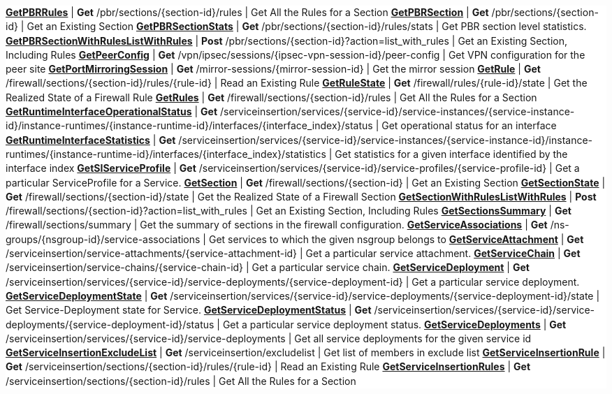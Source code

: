 [**GetPBRRules**](ManagementPlaneApiApi.md#GetPBRRules) | **Get** /pbr/sections/{section-id}/rules | Get All the Rules for a Section
[**GetPBRSection**](ManagementPlaneApiApi.md#GetPBRSection) | **Get** /pbr/sections/{section-id} | Get an Existing Section
[**GetPBRSectionStats**](ManagementPlaneApiApi.md#GetPBRSectionStats) | **Get** /pbr/sections/{section-id}/rules/stats | Get PBR section level statistics.
[**GetPBRSectionWithRulesListWithRules**](ManagementPlaneApiApi.md#GetPBRSectionWithRulesListWithRules) | **Post** /pbr/sections/{section-id}?action&#x3D;list_with_rules | Get an Existing Section, Including Rules
[**GetPeerConfig**](ManagementPlaneApiApi.md#GetPeerConfig) | **Get** /vpn/ipsec/sessions/{ipsec-vpn-session-id}/peer-config | Get VPN configuration for the peer site
[**GetPortMirroringSession**](ManagementPlaneApiApi.md#GetPortMirroringSession) | **Get** /mirror-sessions/{mirror-session-id} | Get the mirror session
[**GetRule**](ManagementPlaneApiApi.md#GetRule) | **Get** /firewall/sections/{section-id}/rules/{rule-id} | Read an Existing Rule
[**GetRuleState**](ManagementPlaneApiApi.md#GetRuleState) | **Get** /firewall/rules/{rule-id}/state | Get the Realized State of a Firewall Rule
[**GetRules**](ManagementPlaneApiApi.md#GetRules) | **Get** /firewall/sections/{section-id}/rules | Get All the Rules for a Section
[**GetRuntimeInterfaceOperationalStatus**](ManagementPlaneApiApi.md#GetRuntimeInterfaceOperationalStatus) | **Get** /serviceinsertion/services/{service-id}/service-instances/{service-instance-id}/instance-runtimes/{instance-runtime-id}/interfaces/{interface_index}/status | Get operational status for an interface
[**GetRuntimeInterfaceStatistics**](ManagementPlaneApiApi.md#GetRuntimeInterfaceStatistics) | **Get** /serviceinsertion/services/{service-id}/service-instances/{service-instance-id}/instance-runtimes/{instance-runtime-id}/interfaces/{interface_index}/statistics | Get statistics for a given interface identified by the interface index
[**GetSIServiceProfile**](ManagementPlaneApiApi.md#GetSIServiceProfile) | **Get** /serviceinsertion/services/{service-id}/service-profiles/{service-profile-id} | Get a particular ServiceProfile for a Service.
[**GetSection**](ManagementPlaneApiApi.md#GetSection) | **Get** /firewall/sections/{section-id} | Get an Existing Section
[**GetSectionState**](ManagementPlaneApiApi.md#GetSectionState) | **Get** /firewall/sections/{section-id}/state | Get the Realized State of a Firewall Section
[**GetSectionWithRulesListWithRules**](ManagementPlaneApiApi.md#GetSectionWithRulesListWithRules) | **Post** /firewall/sections/{section-id}?action&#x3D;list_with_rules | Get an Existing Section, Including Rules
[**GetSectionsSummary**](ManagementPlaneApiApi.md#GetSectionsSummary) | **Get** /firewall/sections/summary | Get the summary of sections in the firewall configuration.
[**GetServiceAssociations**](ManagementPlaneApiApi.md#GetServiceAssociations) | **Get** /ns-groups/{nsgroup-id}/service-associations | Get services to which the given nsgroup belongs to 
[**GetServiceAttachment**](ManagementPlaneApiApi.md#GetServiceAttachment) | **Get** /serviceinsertion/service-attachments/{service-attachment-id} | Get a particular service attachment.
[**GetServiceChain**](ManagementPlaneApiApi.md#GetServiceChain) | **Get** /serviceinsertion/service-chains/{service-chain-id} | Get a particular service chain.
[**GetServiceDeployment**](ManagementPlaneApiApi.md#GetServiceDeployment) | **Get** /serviceinsertion/services/{service-id}/service-deployments/{service-deployment-id} | Get a particular service deployment.
[**GetServiceDeploymentState**](ManagementPlaneApiApi.md#GetServiceDeploymentState) | **Get** /serviceinsertion/services/{service-id}/service-deployments/{service-deployment-id}/state | Get Service-Deployment state for Service.
[**GetServiceDeploymentStatus**](ManagementPlaneApiApi.md#GetServiceDeploymentStatus) | **Get** /serviceinsertion/services/{service-id}/service-deployments/{service-deployment-id}/status | Get a particular service deployment status.
[**GetServiceDeployments**](ManagementPlaneApiApi.md#GetServiceDeployments) | **Get** /serviceinsertion/services/{service-id}/service-deployments | Get all service deployments for the given service id
[**GetServiceInsertionExcludeList**](ManagementPlaneApiApi.md#GetServiceInsertionExcludeList) | **Get** /serviceinsertion/excludelist | Get list of members in exclude list
[**GetServiceInsertionRule**](ManagementPlaneApiApi.md#GetServiceInsertionRule) | **Get** /serviceinsertion/sections/{section-id}/rules/{rule-id} | Read an Existing Rule
[**GetServiceInsertionRules**](ManagementPlaneApiApi.md#GetServiceInsertionRules) | **Get** /serviceinsertion/sections/{section-id}/rules | Get All the Rules for a Section